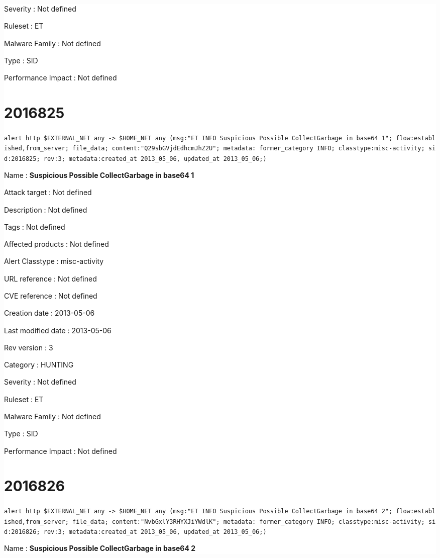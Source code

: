 Severity : Not defined

Ruleset : ET

Malware Family : Not defined

Type : SID

Performance Impact : Not defined

# 2016825
`alert http $EXTERNAL_NET any -> $HOME_NET any (msg:"ET INFO Suspicious Possible CollectGarbage in base64 1"; flow:established,from_server; file_data; content:"Q29sbGVjdEdhcmJhZ2U"; metadata: former_category INFO; classtype:misc-activity; sid:2016825; rev:3; metadata:created_at 2013_05_06, updated_at 2013_05_06;)
` 

Name : **Suspicious Possible CollectGarbage in base64 1** 

Attack target : Not defined

Description : Not defined

Tags : Not defined

Affected products : Not defined

Alert Classtype : misc-activity

URL reference : Not defined

CVE reference : Not defined

Creation date : 2013-05-06

Last modified date : 2013-05-06

Rev version : 3

Category : HUNTING

Severity : Not defined

Ruleset : ET

Malware Family : Not defined

Type : SID

Performance Impact : Not defined

# 2016826
`alert http $EXTERNAL_NET any -> $HOME_NET any (msg:"ET INFO Suspicious Possible CollectGarbage in base64 2"; flow:established,from_server; file_data; content:"NvbGxlY3RHYXJiYWdlK"; metadata: former_category INFO; classtype:misc-activity; sid:2016826; rev:3; metadata:created_at 2013_05_06, updated_at 2013_05_06;)
` 

Name : **Suspicious Possible CollectGarbage in base64 2** 
